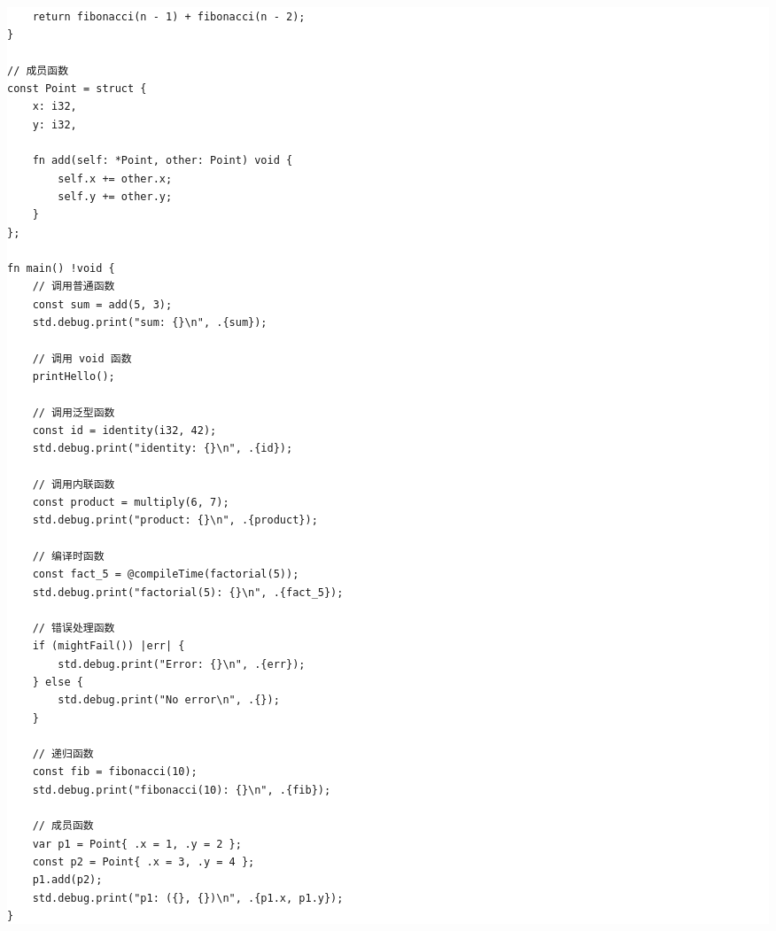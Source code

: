 ```zig
    return fibonacci(n - 1) + fibonacci(n - 2);
}

// 成员函数
const Point = struct {
    x: i32,
    y: i32,

    fn add(self: *Point, other: Point) void {
        self.x += other.x;
        self.y += other.y;
    }
};

fn main() !void {
    // 调用普通函数
    const sum = add(5, 3);
    std.debug.print("sum: {}\n", .{sum});

    // 调用 void 函数
    printHello();

    // 调用泛型函数
    const id = identity(i32, 42);
    std.debug.print("identity: {}\n", .{id});

    // 调用内联函数
    const product = multiply(6, 7);
    std.debug.print("product: {}\n", .{product});

    // 编译时函数
    const fact_5 = @compileTime(factorial(5));
    std.debug.print("factorial(5): {}\n", .{fact_5});

    // 错误处理函数
    if (mightFail()) |err| {
        std.debug.print("Error: {}\n", .{err});
    } else {
        std.debug.print("No error\n", .{});
    }

    // 递归函数
    const fib = fibonacci(10);
    std.debug.print("fibonacci(10): {}\n", .{fib});

    // 成员函数
    var p1 = Point{ .x = 1, .y = 2 };
    const p2 = Point{ .x = 3, .y = 4 };
    p1.add(p2);
    std.debug.print("p1: ({}, {})\n", .{p1.x, p1.y});
}
```
